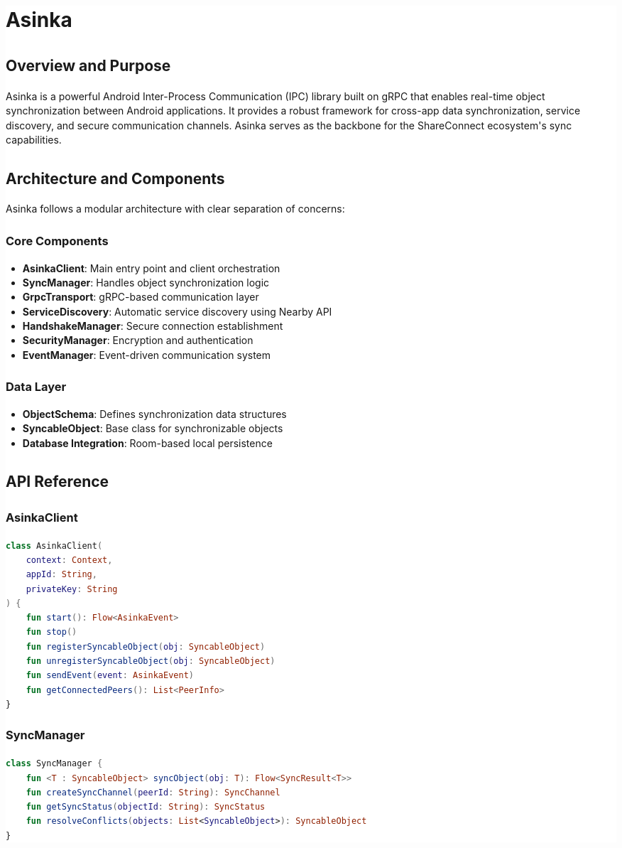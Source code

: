 # Asinka

## Overview and Purpose

Asinka is a powerful Android Inter-Process Communication (IPC) library built on gRPC that enables real-time object synchronization between Android applications. It provides a robust framework for cross-app data synchronization, service discovery, and secure communication channels. Asinka serves as the backbone for the ShareConnect ecosystem's sync capabilities.

## Architecture and Components

Asinka follows a modular architecture with clear separation of concerns:

### Core Components
- **AsinkaClient**: Main entry point and client orchestration
- **SyncManager**: Handles object synchronization logic
- **GrpcTransport**: gRPC-based communication layer
- **ServiceDiscovery**: Automatic service discovery using Nearby API
- **HandshakeManager**: Secure connection establishment
- **SecurityManager**: Encryption and authentication
- **EventManager**: Event-driven communication system

### Data Layer
- **ObjectSchema**: Defines synchronization data structures
- **SyncableObject**: Base class for synchronizable objects
- **Database Integration**: Room-based local persistence

## API Reference

### AsinkaClient
```kotlin
class AsinkaClient(
    context: Context,
    appId: String,
    privateKey: String
) {
    fun start(): Flow<AsinkaEvent>
    fun stop()
    fun registerSyncableObject(obj: SyncableObject)
    fun unregisterSyncableObject(obj: SyncableObject)
    fun sendEvent(event: AsinkaEvent)
    fun getConnectedPeers(): List<PeerInfo>
}
```

### SyncManager
```kotlin
class SyncManager {
    fun <T : SyncableObject> syncObject(obj: T): Flow<SyncResult<T>>
    fun createSyncChannel(peerId: String): SyncChannel
    fun getSyncStatus(objectId: String): SyncStatus
    fun resolveConflicts(objects: List<SyncableObject>): SyncableObject
}
```
